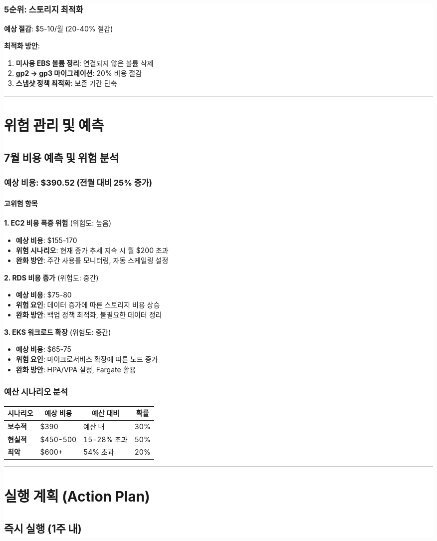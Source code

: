 ### 5순위: 스토리지 최적화
**예상 절감**: $5-10/월 (20-40% 절감)

**최적화 방안**:
1. **미사용 EBS 볼륨 정리**: 연결되지 않은 볼륨 삭제
2. **gp2 → gp3 마이그레이션**: 20% 비용 절감
3. **스냅샷 정책 최적화**: 보존 기간 단축

---

# 위험 관리 및 예측

## 7월 비용 예측 및 위험 분석

### 예상 비용: $390.52 (전월 대비 25% 증가)

#### 고위험 항목

**1. EC2 비용 폭증 위험** (위험도: 높음)
- **예상 비용**: $155-170
- **위험 시나리오**: 현재 증가 추세 지속 시 월 $200 초과
- **완화 방안**: 주간 사용률 모니터링, 자동 스케일링 설정

**2. RDS 비용 증가** (위험도: 중간)
- **예상 비용**: $75-80
- **위험 요인**: 데이터 증가에 따른 스토리지 비용 상승
- **완화 방안**: 백업 정책 최적화, 불필요한 데이터 정리

**3. EKS 워크로드 확장** (위험도: 중간)
- **예상 비용**: $65-75
- **위험 요인**: 마이크로서비스 확장에 따른 노드 증가
- **완화 방안**: HPA/VPA 설정, Fargate 활용

### 예산 시나리오 분석

| 시나리오 | 예상 비용 | 예산 대비 | 확률 |
|----------|-----------|-----------|------|
| **보수적** | $390 | 예산 내 | 30% |
| **현실적** | $450-500 | 15-28% 초과 | 50% |
| **최악** | $600+ | 54% 초과 | 20% |

---

# 실행 계획 (Action Plan)

## 즉시 실행 (1주 내)
